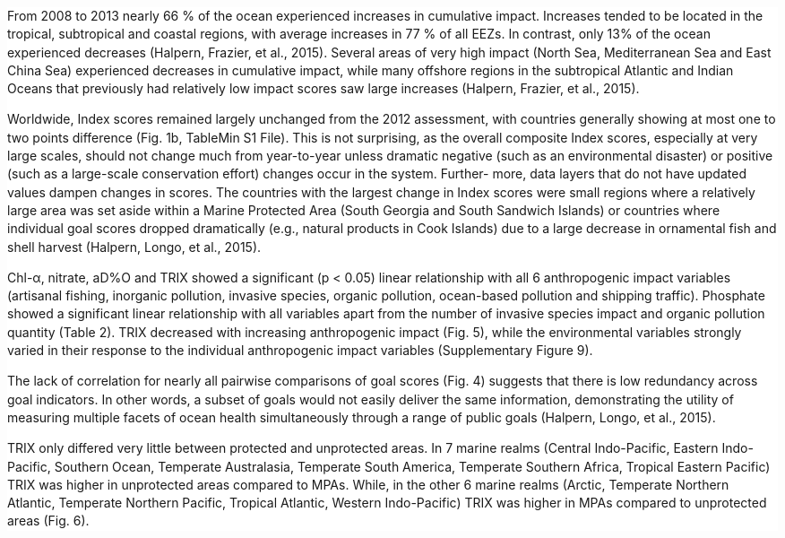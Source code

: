 

From 2008 to 2013 nearly 66 % of the ocean experienced increases in
cumulative impact. Increases tended to be located in the tropical,
subtropical and coastal regions, with average increases in 77 % of all
EEZs. In contrast, only 13% of the ocean experienced decreases (Halpern,
Frazier, et al., 2015). Several areas of very high impact (North Sea,
Mediterranean Sea and East China Sea) experienced decreases in
cumulative impact, while many offshore regions in the subtropical
Atlantic and Indian Oceans that previously had relatively low impact
scores saw large increases (Halpern, Frazier, et al., 2015).



Worldwide, Index scores remained largely unchanged from the 2012
assessment, with countries generally showing at most one to two points
difference (Fig. 1b, TableMin S1 File). This is not surprising, as the
overall composite Index scores, especially at very large scales, should
not change much from year-to-year unless dramatic negative (such as an
environmental disaster) or positive (such as a large-scale conservation
effort) changes occur in the system. Further- more, data layers that do
not have updated values dampen changes in scores. The countries with the
largest change in Index scores were small regions where a relatively
large area was set aside within a Marine Protected Area (South Georgia
and South Sandwich Islands) or countries where individual goal scores
dropped dramatically (e.g., natural products in Cook Islands) due to a
large decrease in ornamental fish and shell harvest (Halpern, Longo, et
al., 2015). 

Chl-α, nitrate, aD%O and TRIX showed a significant (p \< 0.05) linear
relationship with all 6 anthropogenic impact variables (artisanal
fishing, inorganic pollution, invasive species, organic pollution,
ocean-based pollution and shipping traffic). Phosphate showed a
significant linear relationship with all variables apart from the number
of invasive species impact and organic pollution quantity (Table 2).
TRIX decreased with increasing anthropogenic impact (Fig. 5), while the
environmental variables strongly varied in their response to the
individual anthropogenic impact variables (Supplementary Figure 9).


The lack of correlation for nearly all pairwise comparisons of goal
scores (Fig. 4) suggests that there is low redundancy across goal
indicators. In other words, a subset of goals would not easily deliver
the same information, demonstrating the utility of measuring multiple
facets of ocean health simultaneously through a range of public goals
(Halpern, Longo, et al., 2015).


TRIX only differed very little between protected and unprotected areas.
In 7 marine realms (Central Indo-Pacific, Eastern Indo-Pacific, Southern
Ocean, Temperate Australasia, Temperate South America, Temperate
Southern Africa, Tropical Eastern Pacific) TRIX was higher in
unprotected areas compared to MPAs. While, in the other 6 marine realms
(Arctic, Temperate Northern Atlantic, Temperate Northern Pacific,
Tropical Atlantic, Western Indo-Pacific) TRIX was higher in MPAs
compared to unprotected areas (Fig. 6).
